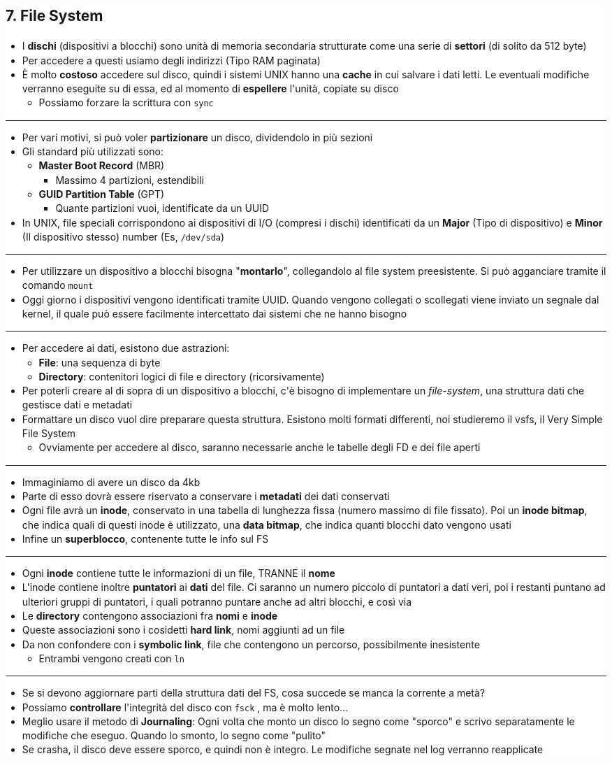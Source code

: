 ## 7. File System
* I __dischi__ (dispositivi a blocchi) sono unità di memoria secondaria strutturate come una serie di __settori__ (di solito da 512 byte)
* Per accedere a questi usiamo degli indirizzi (Tipo RAM paginata)
* È molto __costoso__ accedere sul disco, quindi i sistemi UNIX hanno una __cache__ in cui salvare i dati letti. Le eventuali modifiche verranno eseguite su di essa, ed al momento di __espellere__ l'unità, copiate su disco
	* Possiamo forzare la scrittura con `sync`
---
* Per vari motivi, si può voler __partizionare__ un disco, dividendolo in più sezioni
* Gli standard più utilizzati sono:
	* __Master Boot Record__ (MBR)
		* Massimo 4 partizioni, estendibili
	* __GUID Partition Table__ (GPT)
		* Quante partizioni vuoi, identificate da un UUID
* In UNIX, file speciali corrispondono ai dispositivi di I/O (compresi i dischi) identificati da un __Major__ (Tipo di dispositivo) e __Minor__ (Il dispositivo stesso) number (Es, `/dev/sda`) 
---
* Per utilizzare un dispositivo a blocchi bisogna "__montarlo__", collegandolo al file system preesistente. Si può agganciare tramite il comando `mount`
* Oggi giorno i dispositivi vengono identificati tramite UUID. Quando vengono collegati o scollegati viene inviato un segnale dal kernel, il quale può essere facilmente intercettato dai sistemi che ne hanno bisogno
---
* Per accedere ai dati, esistono due astrazioni:
	* __File__: una sequenza di byte 
	* __Directory__: contenitori logici di file e directory (ricorsivamente)
* Per poterli creare al di sopra di un dispositivo a blocchi, c'è bisogno di implementare un _file-system_, una struttura dati che gestisce dati e metadati
* Formattare un disco vuol dire preparare questa struttura. Esistono molti formati differenti, noi studieremo il vsfs, il Very Simple File System
	* Ovviamente per accedere al disco, saranno necessarie anche le tabelle degli FD e dei file aperti
---
* Immaginiamo di avere un disco da 4kb
* Parte di esso dovrà essere riservato a conservare i __metadati__ dei dati conservati
* Ogni file avrà un __inode__, conservato in una tabella di lunghezza fissa (numero massimo di file fissato). Poi un __inode bitmap__, che indica quali di questi inode è utilizzato, una __data bitmap__, che indica quanti blocchi dato vengono usati
* Infine un __superblocco__, contenente tutte le info sul FS
---
* Ogni __inode__ contiene tutte le informazioni di un file, TRANNE il __nome__
* L'inode contiene inoltre __puntatori__ ai __dati__ del file. Ci saranno un numero piccolo di puntatori a dati veri, poi i restanti puntano ad ulteriori gruppi di puntatori, i quali potranno puntare anche ad altri blocchi, e così via
* Le __directory__ contengono associazioni fra __nomi__ e __inode__
* Queste associazioni sono i cosidetti __hard link__, nomi aggiunti ad un file
* Da non confondere con i __symbolic link__, file che contengono un percorso, possibilmente inesistente
	* Entrambi vengono creati con `ln`
---
* Se si devono aggiornare parti della struttura dati del FS, cosa succede se manca la corrente a metà?
* Possiamo __controllare__ l'integrità del disco con `fsck` , ma è molto lento...
* Meglio usare il metodo di __Journaling__: Ogni volta che monto un disco lo segno come "sporco" e scrivo separatamente le modifiche che eseguo. Quando lo smonto, lo segno come "pulito"
* Se crasha, il disco deve essere sporco, e quindi non è integro. Le modifiche segnate nel log verranno reapplicate